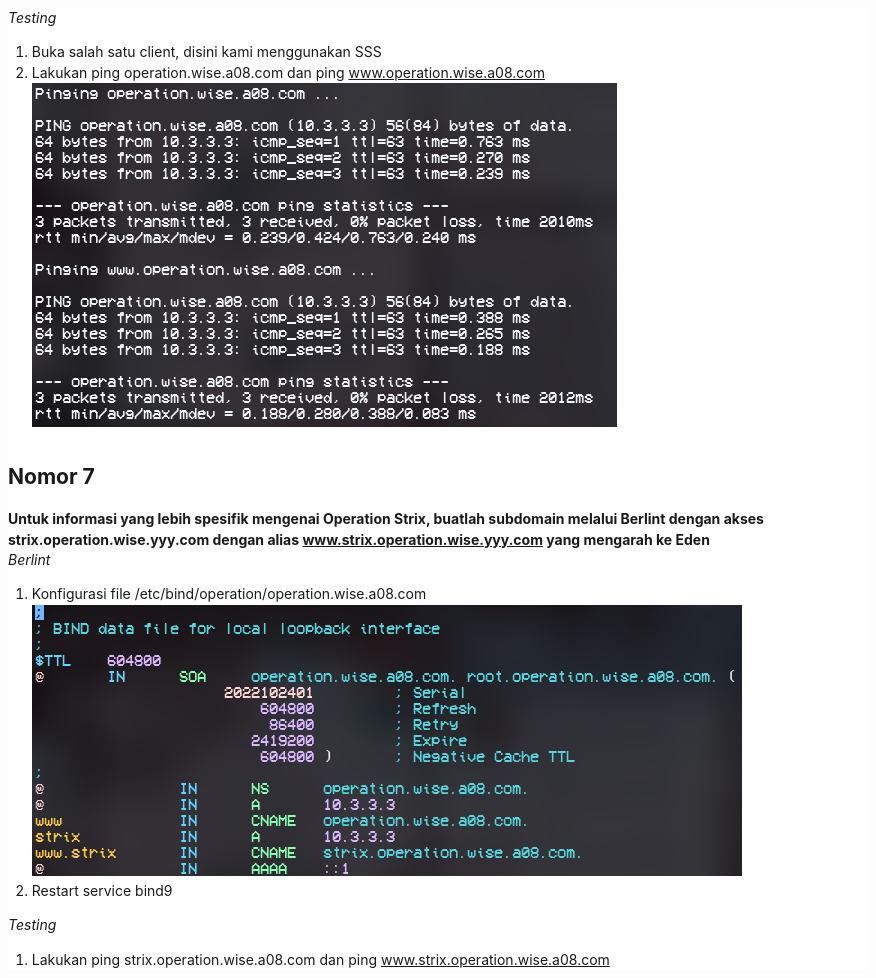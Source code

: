 <i>Testing</i>
1. Buka salah satu client, disini kami menggunakan SSS
1. Lakukan ping operation.wise.a08.com dan ping www.operation.wise.a08.com <br>
![alt text](https://github.com/ObligatedUsername/Jarkom-Modul-2-A08-2022/blob/master/assets/No.6/6d.png)

## **Nomor 7**
**Untuk informasi yang lebih spesifik mengenai Operation Strix, buatlah subdomain melalui Berlint dengan akses strix.operation.wise.yyy.com dengan alias www.strix.operation.wise.yyy.com yang mengarah ke Eden** <br>
<i>Berlint</i>
1. Konfigurasi file /etc/bind/operation/operation.wise.a08.com <br>
![alt text](https://github.com/ObligatedUsername/Jarkom-Modul-2-A08-2022/blob/master/assets/No.7/7a.png)
1. Restart service bind9

<i>Testing</i>
1. Lakukan ping strix.operation.wise.a08.com dan ping www.strix.operation.wise.a08.com <br>